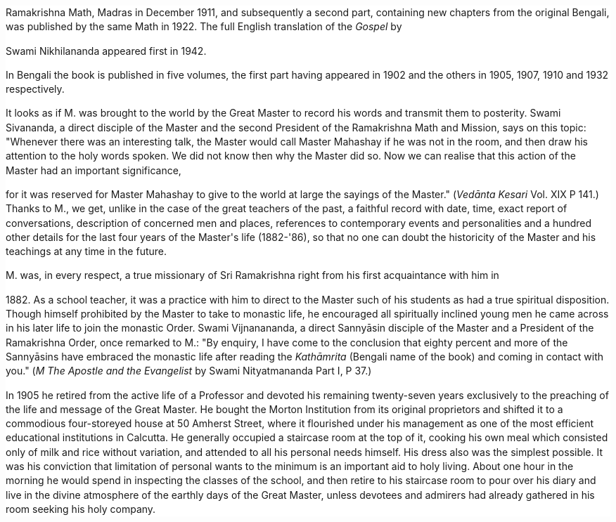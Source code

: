 Ramakrishna Math, Madras in December 1911, and subsequently a second
part, containing new chapters from the original Bengali, was published
by the same Math in 1922. The full English translation of the *Gospel*
by

Swami Nikhilananda appeared first in 1942.

In Bengali the book is published in five volumes, the first part having
appeared in 1902 and the others in 1905, 1907, 1910 and 1932
respectively.

It looks as if M. was brought to the world by the Great Master to record
his words and transmit them to posterity. Swami Sivananda, a direct
disciple of the Master and the second President of the Ramakrishna Math
and Mission, says on this topic: \"Whenever there was an interesting
talk, the Master would call Master Mahashay if he was not in the room,
and then draw his attention to the holy words spoken. We did not know
then why the Master did so. Now we can realise that this action of the
Master had an important significance,

for it was reserved for Master Mahashay to give to the world at large
the sayings of the Master.\" (*Vedānta Kesari* Vol. XIX P 141.) Thanks
to M., we get, unlike in the case of the great teachers of the past, a
faithful record with date, time, exact report of conversations,
description of concerned men and places, references to contemporary
events and personalities and a hundred other details for the last four
years of the Master\'s life (1882-\'86), so that no one can doubt the
historicity of the Master and his teachings at any time in the future.

M. was, in every respect, a true missionary of Sri Ramakrishna right
from his first acquaintance with him in

1882\. As a school teacher, it was a practice with him to direct to the
Master such of his students as had a true spiritual disposition. Though
himself prohibited by the Master to take to monastic life, he encouraged
all spiritually inclined young men he came across in his later life to
join the monastic Order. Swami Vijnanananda, a direct Sannyāsin disciple
of the Master and a President of the Ramakrishna Order, once remarked to
M.: \"By enquiry, I have come to the conclusion that eighty percent and
more of the Sannyāsins have embraced the monastic life after reading the
*Kathāmrita* (Bengali name of the book) and coming in contact with
you.\" (*M The Apostle and the Evangelist* by Swami Nityatmananda Part
I, P 37.)

In 1905 he retired from the active life of a Professor and devoted his
remaining twenty-seven years exclusively to the preaching of the life
and message of the Great Master. He bought the Morton Institution from
its original proprietors and shifted it to a commodious four-storeyed
house at 50 Amherst Street, where it flourished under his management as
one of the most efficient educational institutions in Calcutta. He
generally occupied a staircase room at the top of it, cooking his own
meal which consisted only of milk and rice without variation, and
attended to all his personal needs himself. His dress also was the
simplest possible. It was his conviction that limitation of personal
wants to the minimum is an important aid to holy living. About one hour
in the morning he would spend in inspecting the classes of the school,
and then retire to his staircase room to pour over his diary and live in
the divine atmosphere of the earthly days of the Great Master, unless
devotees and admirers had already gathered in his room seeking his holy
company.
